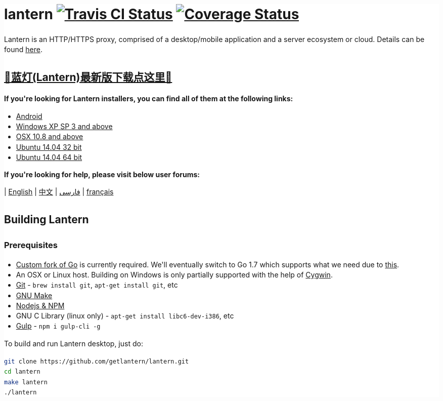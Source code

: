 # lantern [![Travis CI Status](https://travis-ci.org/getlantern/lantern.svg?branch=devel)](https://travis-ci.org/getlantern/lantern)&nbsp;[![Coverage Status](https://coveralls.io/repos/getlantern/lantern/badge.png?branch=devel)](https://coveralls.io/r/getlantern/lantern)

Lantern is an HTTP/HTTPS proxy, comprised of a desktop/mobile application and a server ecosystem or cloud. Details can be found [here](README-dev.md). 

## [🔴蓝灯(Lantern)最新版下载点这里🔴](https://github.com/getlantern/forum/issues/833)

**If you're looking for Lantern installers, you can find all of them at the following links:**
- [Android](https://raw.githubusercontent.com/getlantern/lantern-binaries/master/lantern-installer-beta.apk)
- [Windows XP SP 3 and above](https://raw.githubusercontent.com/getlantern/lantern-binaries/master/lantern-installer-beta.exe)
- [OSX 10.8 and above](https://raw.githubusercontent.com/getlantern/lantern-binaries/master/lantern-installer-beta.dmg)
- [Ubuntu 14.04 32 bit](https://raw.githubusercontent.com/getlantern/lantern-binaries/master/lantern-installer-beta-32-bit.deb)
- [Ubuntu 14.04 64 bit](https://raw.githubusercontent.com/getlantern/lantern-binaries/master/lantern-installer-beta-64-bit.deb)

**If you're looking for help, please visit below user forums:**

| [English](https://groups.google.com/forum/#!forum/lantern-users-en) | [中文](https://github.com/getlantern/forum) | [فارسی](https://groups.google.com/forum/#!forum/lantern-users-fa) | [français](https://groups.google.com/forum/#!forum/lantern-users-fr)

## Building Lantern

### Prerequisites

* [Custom fork of Go](https://github.com/getlantern/go/tree/lantern) is
  currently required. We'll eventually switch to Go 1.7 which supports what we
  need due to [this](https://github.com/golang/go/issues/13998).
* An OSX or Linux host. Building on Windows is only partially supported with
  the help of [Cygwin](https://www.cygwin.com/).
* [Git](https://git-scm.com/downloads) - `brew install git`, `apt-get install git`, etc
* [GNU Make](https://www.gnu.org/software/make/)
* [Nodejs & NPM](https://nodejs.org/en/download/package-manager/)
* GNU C Library (linux only) - `apt-get install libc6-dev-i386`, etc
* [Gulp](http://gulpjs.com/) - `npm i gulp-cli -g`

To build and run Lantern desktop, just do:

```sh
git clone https://github.com/getlantern/lantern.git
cd lantern
make lantern
./lantern
```
